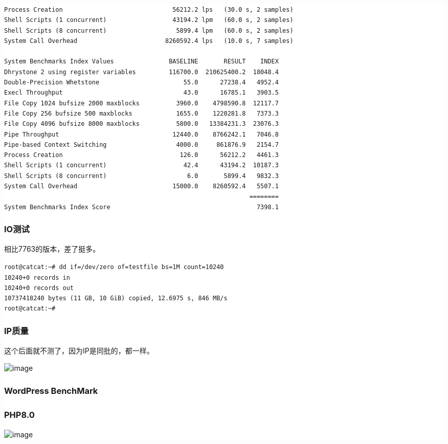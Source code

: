 ```
Process Creation                              56212.2 lps   (30.0 s, 2 samples)
Shell Scripts (1 concurrent)                  43194.2 lpm   (60.0 s, 2 samples)
Shell Scripts (8 concurrent)                   5899.4 lpm   (60.0 s, 2 samples)
System Call Overhead                        8260592.4 lps   (10.0 s, 7 samples)

System Benchmarks Index Values               BASELINE       RESULT    INDEX
Dhrystone 2 using register variables         116700.0  210625400.2  18048.4
Double-Precision Whetstone                       55.0      27238.4   4952.4
Execl Throughput                                 43.0      16785.1   3903.5
File Copy 1024 bufsize 2000 maxblocks          3960.0    4798590.8  12117.7
File Copy 256 bufsize 500 maxblocks            1655.0    1220281.8   7373.3
File Copy 4096 bufsize 8000 maxblocks          5800.0   13384231.3  23076.3
Pipe Throughput                               12440.0    8766242.1   7046.8
Pipe-based Context Switching                   4000.0     861876.9   2154.7
Process Creation                                126.0      56212.2   4461.3
Shell Scripts (1 concurrent)                     42.4      43194.2  10187.3
Shell Scripts (8 concurrent)                      6.0       5899.4   9832.3
System Call Overhead                          15000.0    8260592.4   5507.1
                                                                   ========
System Benchmarks Index Score                                        7398.1
```

### IO测试

相比7763的版本，差了挺多。

```
root@catcat:~# dd if=/dev/zero of=testfile bs=1M count=10240
10240+0 records in
10240+0 records out
10737418240 bytes (11 GB, 10 GiB) copied, 12.6975 s, 846 MB/s
root@catcat:~# 
```

### IP质量

这个后面就不测了，因为IP是同批的，都一样。

<picture>
    <source srcset="https://s3.catcat.blog/images/2025/08/image-50.avif" type="image/avif">
    <source srcset="https://s3.catcat.blog/images/2025/08/image-50.webp" type="image/webp">
    <img src="https://s3.catcat.blog/images/2025/08/image-50.jpg" alt="image" loading="lazy">
</picture>

### WordPress BenchMark

### PHP8.0

<picture>
    <source srcset="https://s3.catcat.blog/images/2025/08/image-51.avif" type="image/avif">
    <source srcset="https://s3.catcat.blog/images/2025/08/image-51.webp" type="image/webp">
    <img src="https://s3.catcat.blog/images/2025/08/image-51.jpg" alt="image" loading="lazy">
</picture>
